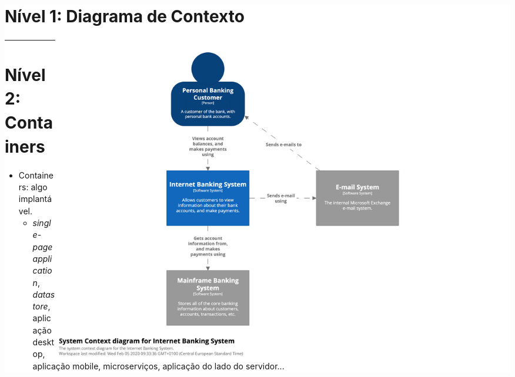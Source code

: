 
# Nível 1: Diagrama de Contexto

<img align="right" style="width: 90%;" src="figures/c4-context.png"/>

---

# Nível 2: Containers

- Containers: algo implantável.
	- *single-page application*, *datastore*, aplicação desktop, aplicação mobile, microserviços, aplicação do lado do servidor... 
